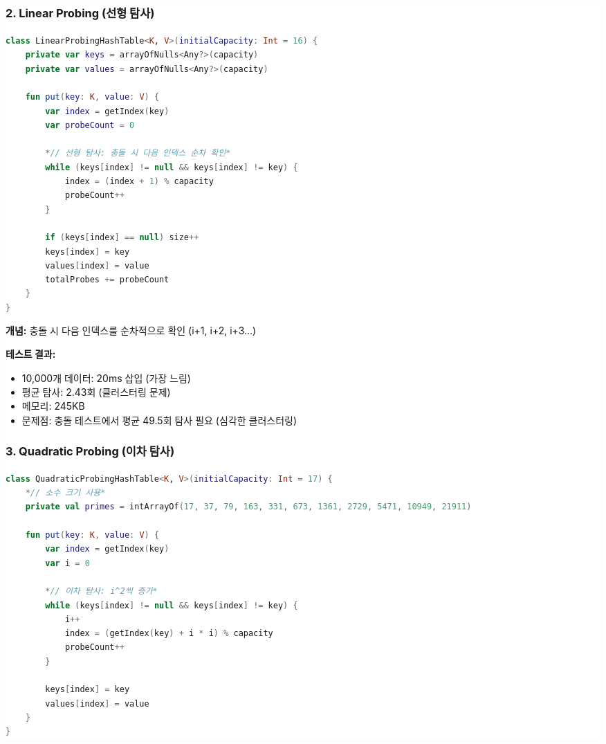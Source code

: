 ### 2. Linear Probing (선형 탐사)

```kotlin
class LinearProbingHashTable<K, V>(initialCapacity: Int = 16) {
    private var keys = arrayOfNulls<Any?>(capacity)
    private var values = arrayOfNulls<Any?>(capacity)
    
    fun put(key: K, value: V) {
        var index = getIndex(key)
        var probeCount = 0
        
        *// 선형 탐사: 충돌 시 다음 인덱스 순차 확인*
        while (keys[index] != null && keys[index] != key) {
            index = (index + 1) % capacity
            probeCount++
        }
        
        if (keys[index] == null) size++
        keys[index] = key
        values[index] = value
        totalProbes += probeCount
    }
}
```

**개념:** 충돌 시 다음 인덱스를 순차적으로 확인 (i+1, i+2, i+3...)

**테스트 결과:**

- 10,000개 데이터: 20ms 삽입 (가장 느림)
- 평균 탐사: 2.43회 (클러스터링 문제)
- 메모리: 245KB
- 문제점: 충돌 테스트에서 평균 49.5회 탐사 필요 (심각한 클러스터링)

### 3. Quadratic Probing (이차 탐사)

```kotlin
class QuadraticProbingHashTable<K, V>(initialCapacity: Int = 17) {
    *// 소수 크기 사용*
    private val primes = intArrayOf(17, 37, 79, 163, 331, 673, 1361, 2729, 5471, 10949, 21911)
    
    fun put(key: K, value: V) {
        var index = getIndex(key)
        var i = 0
        
        *// 이차 탐사: i^2씩 증가*
        while (keys[index] != null && keys[index] != key) {
            i++
            index = (getIndex(key) + i * i) % capacity
            probeCount++
        }
        
        keys[index] = key
        values[index] = value
    }
}
```

